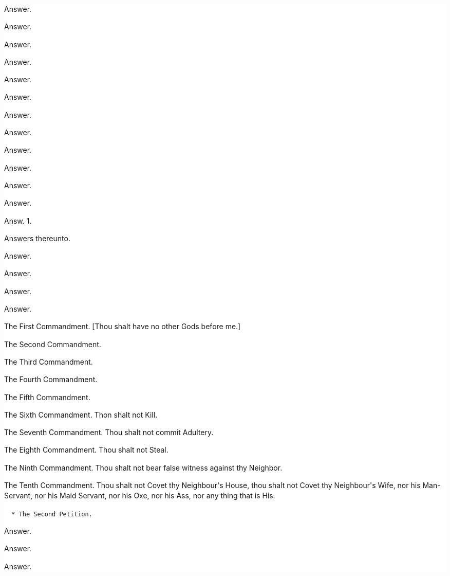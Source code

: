 Answer.

Answer.

Answer.

Answer.

Answer.

Answer.

Answer.

Answer.

Answer.

Answer.

Answer.

Answer.

Answ. 1.

Answers thereunto.

Answer.

Answer.

Answer.

Answer.

The First Commandment. [Thou shalt have no other Gods before me.]

The Second Commandment.

The Third Commandment.

The Fourth Commandment.

The Fifth Commandment.

The Sixth Commandment. Thon shalt not Kill.

The Seventh Commandment. Thou shalt not commit Adultery.

The Eighth Commandment. Thou shalt not Steal.

The Ninth Commandment. Thou shalt not bear false witness against thy Neighbor.

The Tenth Commandment. Thou shalt not Covet thy Neighbour's House, thou shalt not Covet thy Neighbour's Wife, nor his Man-Servant, nor his Maid Servant, nor his Oxe, nor his Ass, nor any thing that is His.

      * The Second Petition.

Answer.

Answer.

Answer.
